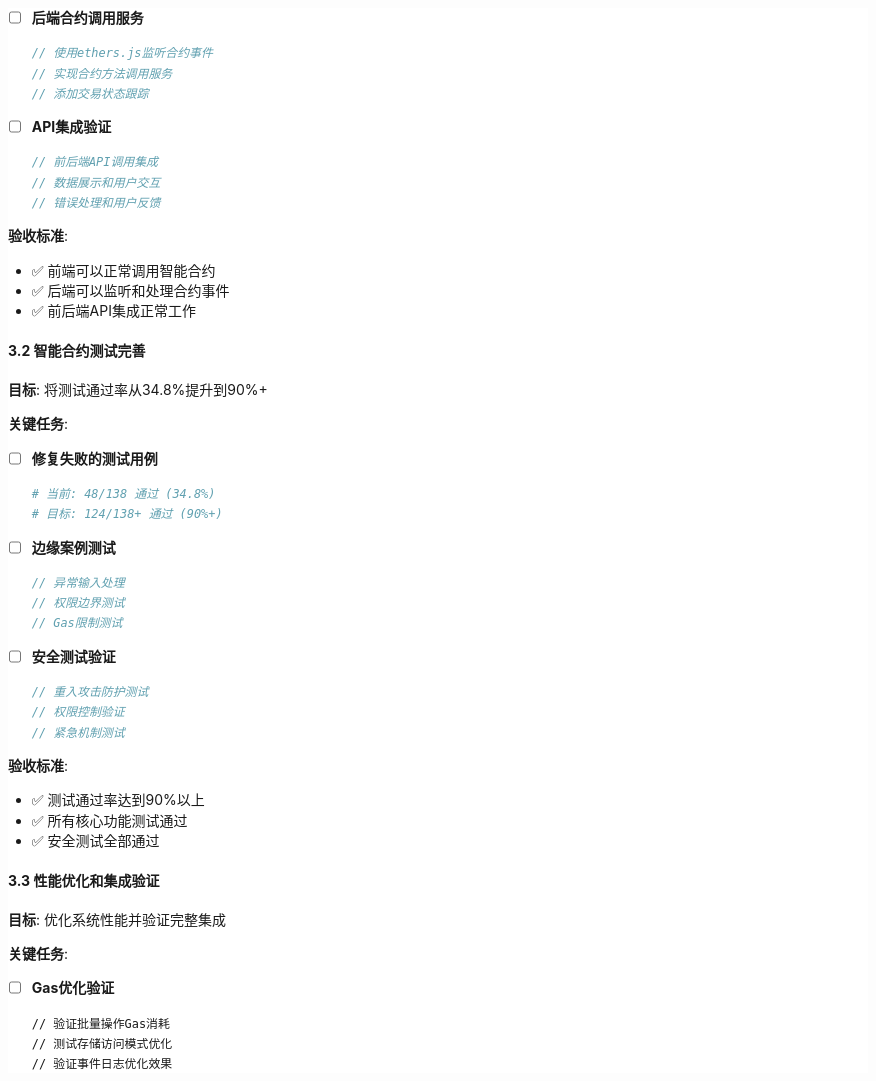 - [ ] **后端合约调用服务**
  ```typescript
  // 使用ethers.js监听合约事件
  // 实现合约方法调用服务
  // 添加交易状态跟踪
  ```

- [ ] **API集成验证**
  ```typescript
  // 前后端API调用集成
  // 数据展示和用户交互
  // 错误处理和用户反馈
  ```

**验收标准**:
- ✅ 前端可以正常调用智能合约
- ✅ 后端可以监听和处理合约事件
- ✅ 前后端API集成正常工作

#### 3.2 智能合约测试完善
**目标**: 将测试通过率从34.8%提升到90%+

**关键任务**:
- [ ] **修复失败的测试用例**
  ```bash
  # 当前: 48/138 通过 (34.8%)
  # 目标: 124/138+ 通过 (90%+)
  ```

- [ ] **边缘案例测试**
  ```typescript
  // 异常输入处理
  // 权限边界测试
  // Gas限制测试
  ```

- [ ] **安全测试验证**
  ```typescript
  // 重入攻击防护测试
  // 权限控制验证
  // 紧急机制测试
  ```

**验收标准**:
- ✅ 测试通过率达到90%以上
- ✅ 所有核心功能测试通过
- ✅ 安全测试全部通过

#### 3.3 性能优化和集成验证
**目标**: 优化系统性能并验证完整集成

**关键任务**:
- [ ] **Gas优化验证**
  ```solidity
  // 验证批量操作Gas消耗
  // 测试存储访问模式优化
  // 验证事件日志优化效果
  ```

